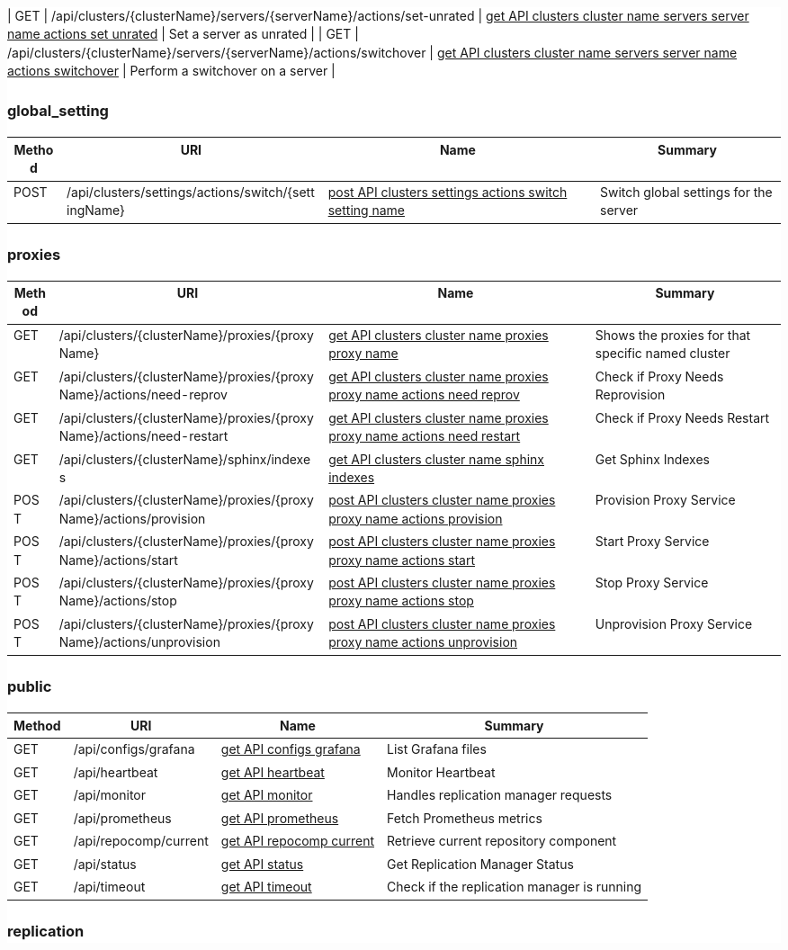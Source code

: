 | GET | /api/clusters/{clusterName}/servers/{serverName}/actions/set-unrated | [get API clusters cluster name servers server name actions set unrated](#get-api-clusters-cluster-name-servers-server-name-actions-set-unrated) | Set a server as unrated |
| GET | /api/clusters/{clusterName}/servers/{serverName}/actions/switchover | [get API clusters cluster name servers server name actions switchover](#get-api-clusters-cluster-name-servers-server-name-actions-switchover) | Perform a switchover on a server |
  


###  global_setting

| Method  | URI     | Name   | Summary |
|---------|---------|--------|---------|
| POST | /api/clusters/settings/actions/switch/{settingName} | [post API clusters settings actions switch setting name](#post-api-clusters-settings-actions-switch-setting-name) | Switch global settings for the server |
  


###  proxies

| Method  | URI     | Name   | Summary |
|---------|---------|--------|---------|
| GET | /api/clusters/{clusterName}/proxies/{proxyName} | [get API clusters cluster name proxies proxy name](#get-api-clusters-cluster-name-proxies-proxy-name) | Shows the proxies for that specific named cluster |
| GET | /api/clusters/{clusterName}/proxies/{proxyName}/actions/need-reprov | [get API clusters cluster name proxies proxy name actions need reprov](#get-api-clusters-cluster-name-proxies-proxy-name-actions-need-reprov) | Check if Proxy Needs Reprovision |
| GET | /api/clusters/{clusterName}/proxies/{proxyName}/actions/need-restart | [get API clusters cluster name proxies proxy name actions need restart](#get-api-clusters-cluster-name-proxies-proxy-name-actions-need-restart) | Check if Proxy Needs Restart |
| GET | /api/clusters/{clusterName}/sphinx/indexes | [get API clusters cluster name sphinx indexes](#get-api-clusters-cluster-name-sphinx-indexes) | Get Sphinx Indexes |
| POST | /api/clusters/{clusterName}/proxies/{proxyName}/actions/provision | [post API clusters cluster name proxies proxy name actions provision](#post-api-clusters-cluster-name-proxies-proxy-name-actions-provision) | Provision Proxy Service |
| POST | /api/clusters/{clusterName}/proxies/{proxyName}/actions/start | [post API clusters cluster name proxies proxy name actions start](#post-api-clusters-cluster-name-proxies-proxy-name-actions-start) | Start Proxy Service |
| POST | /api/clusters/{clusterName}/proxies/{proxyName}/actions/stop | [post API clusters cluster name proxies proxy name actions stop](#post-api-clusters-cluster-name-proxies-proxy-name-actions-stop) | Stop Proxy Service |
| POST | /api/clusters/{clusterName}/proxies/{proxyName}/actions/unprovision | [post API clusters cluster name proxies proxy name actions unprovision](#post-api-clusters-cluster-name-proxies-proxy-name-actions-unprovision) | Unprovision Proxy Service |
  


###  public

| Method  | URI     | Name   | Summary |
|---------|---------|--------|---------|
| GET | /api/configs/grafana | [get API configs grafana](#get-api-configs-grafana) | List Grafana files |
| GET | /api/heartbeat | [get API heartbeat](#get-api-heartbeat) | Monitor Heartbeat |
| GET | /api/monitor | [get API monitor](#get-api-monitor) | Handles replication manager requests |
| GET | /api/prometheus | [get API prometheus](#get-api-prometheus) | Fetch Prometheus metrics |
| GET | /api/repocomp/current | [get API repocomp current](#get-api-repocomp-current) | Retrieve current repository component |
| GET | /api/status | [get API status](#get-api-status) | Get Replication Manager Status |
| GET | /api/timeout | [get API timeout](#get-api-timeout) | Check if the replication manager is running |
  


###  replication
